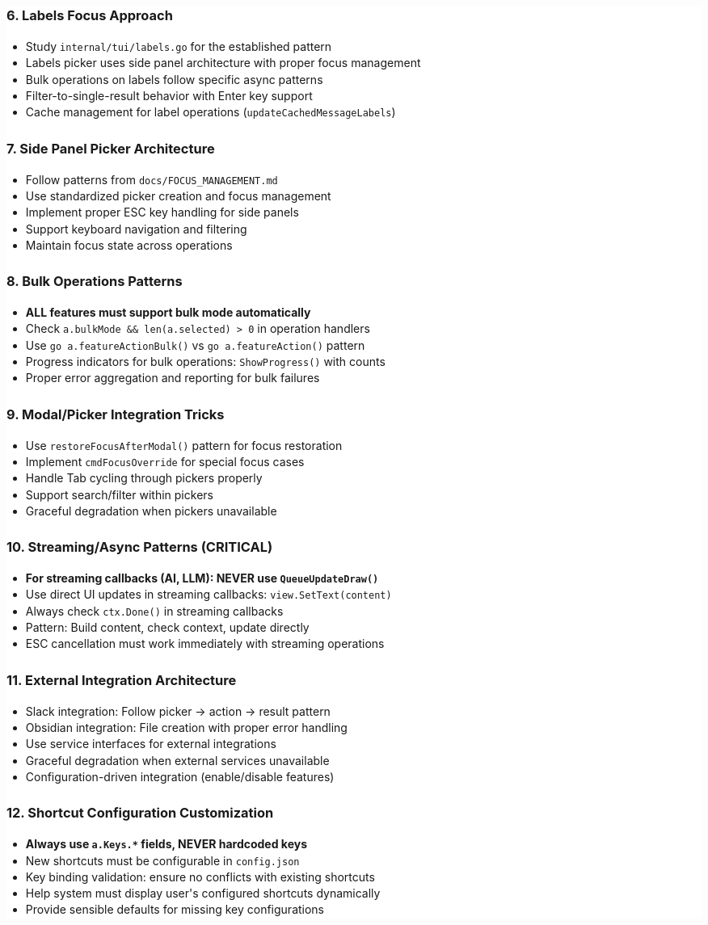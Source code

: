 ### 6. Labels Focus Approach
- Study `internal/tui/labels.go` for the established pattern
- Labels picker uses side panel architecture with proper focus management
- Bulk operations on labels follow specific async patterns
- Filter-to-single-result behavior with Enter key support
- Cache management for label operations (`updateCachedMessageLabels`)

### 7. Side Panel Picker Architecture
- Follow patterns from `docs/FOCUS_MANAGEMENT.md`
- Use standardized picker creation and focus management
- Implement proper ESC key handling for side panels
- Support keyboard navigation and filtering
- Maintain focus state across operations

### 8. Bulk Operations Patterns  
- **ALL features must support bulk mode automatically**
- Check `a.bulkMode && len(a.selected) > 0` in operation handlers
- Use `go a.featureActionBulk()` vs `go a.featureAction()` pattern
- Progress indicators for bulk operations: `ShowProgress()` with counts
- Proper error aggregation and reporting for bulk failures

### 9. Modal/Picker Integration Tricks
- Use `restoreFocusAfterModal()` pattern for focus restoration
- Implement `cmdFocusOverride` for special focus cases
- Handle Tab cycling through pickers properly
- Support search/filter within pickers
- Graceful degradation when pickers unavailable

### 10. Streaming/Async Patterns (CRITICAL)
- **For streaming callbacks (AI, LLM): NEVER use `QueueUpdateDraw()`**
- Use direct UI updates in streaming callbacks: `view.SetText(content)`
- Always check `ctx.Done()` in streaming callbacks
- Pattern: Build content, check context, update directly
- ESC cancellation must work immediately with streaming operations

### 11. External Integration Architecture
- Slack integration: Follow picker → action → result pattern
- Obsidian integration: File creation with proper error handling  
- Use service interfaces for external integrations
- Graceful degradation when external services unavailable
- Configuration-driven integration (enable/disable features)

### 12. Shortcut Configuration Customization
- **Always use `a.Keys.*` fields, NEVER hardcoded keys**
- New shortcuts must be configurable in `config.json`
- Key binding validation: ensure no conflicts with existing shortcuts
- Help system must display user's configured shortcuts dynamically
- Provide sensible defaults for missing key configurations
